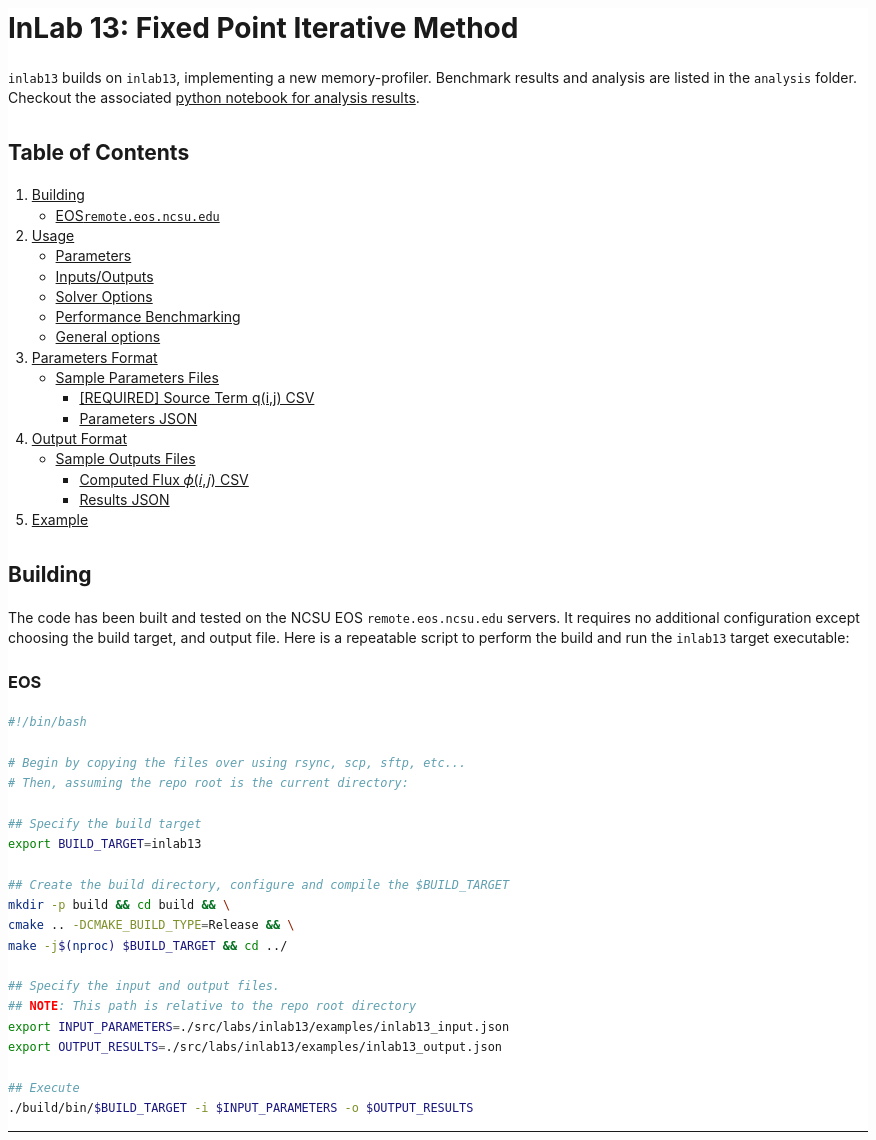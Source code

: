 # InLab 13: Fixed Point Iterative Method
`inlab13` builds on `inlab13`, implementing a new memory-profiler. Benchmark results and analysis are listed in the 
`analysis` folder. Checkout the associated [python notebook for analysis results](analysis/Project_Milestone_3_Analysis.ipynb).

## Table of Contents

1. [Building](#building)
   - [EOS`remote.eos.ncsu.edu`](#eos)
2. [Usage](#usage)
   - [Parameters](#parameters)
   - [Inputs/Outputs](#inputsoutputs)
   - [Solver Options](#solver-options)
   - [Performance Benchmarking](#performance-benchmarking)
   - [General options](#general-options)
3. [Parameters Format](#input-format)
    - [Sample Parameters Files](#sample-input-files)
        - [[REQUIRED] Source Term q(i,j) CSV](#source-term-qij-csv-required)
        - [Parameters JSON](#parameters-json)
4. [Output Format](#output-format)
    - [Sample Outputs Files](#sample-outputs-files)
        - [Computed Flux 𝜙(𝑖,𝑗) CSV](#computed-flux-𝜙𝑖𝑗-csv)
        - [Results JSON](#results-json)
5. [Example](#example)

## Building

The code has been built and tested on the NCSU EOS `remote.eos.ncsu.edu` servers. 
It requires no additional configuration except choosing the build target, and output file. Here is a repeatable script
to perform the build and run the `inlab13` target executable:

### EOS
```bash
#!/bin/bash

# Begin by copying the files over using rsync, scp, sftp, etc...
# Then, assuming the repo root is the current directory:

## Specify the build target
export BUILD_TARGET=inlab13

## Create the build directory, configure and compile the $BUILD_TARGET
mkdir -p build && cd build && \
cmake .. -DCMAKE_BUILD_TYPE=Release && \
make -j$(nproc) $BUILD_TARGET && cd ../

## Specify the input and output files.
## NOTE: This path is relative to the repo root directory
export INPUT_PARAMETERS=./src/labs/inlab13/examples/inlab13_input.json
export OUTPUT_RESULTS=./src/labs/inlab13/examples/inlab13_output.json

## Execute
./build/bin/$BUILD_TARGET -i $INPUT_PARAMETERS -o $OUTPUT_RESULTS 
```

---